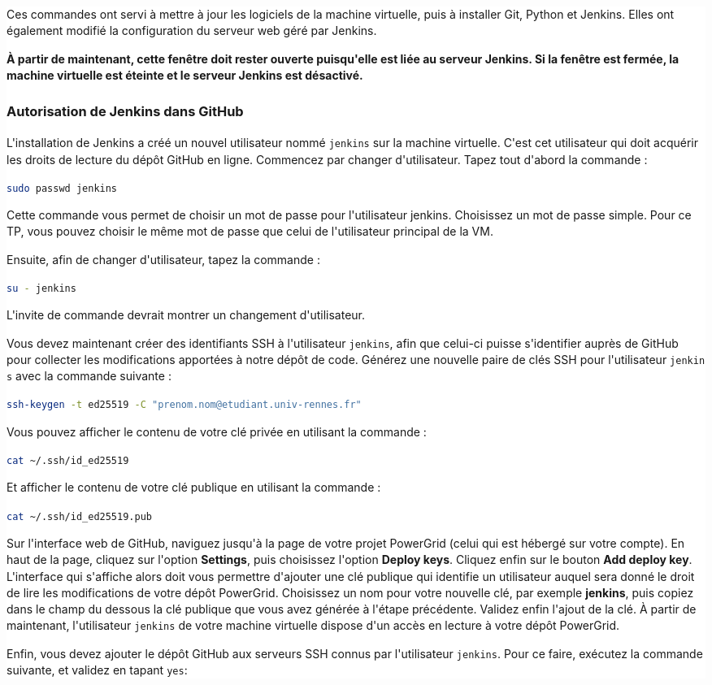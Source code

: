 Ces commandes ont servi à mettre à jour les logiciels de la machine virtuelle, puis à installer Git, Python et Jenkins. Elles ont également modifié la configuration du serveur web géré par Jenkins.

**À partir de maintenant, cette fenêtre doit rester ouverte puisqu'elle est liée au serveur Jenkins. Si la fenêtre est fermée, la machine virtuelle est éteinte et le serveur Jenkins est désactivé.**

<a name="jenkins-github" />

### Autorisation de Jenkins dans GitHub

L'installation de Jenkins a créé un nouvel utilisateur nommé `jenkins` sur la machine virtuelle. C'est cet utilisateur qui doit acquérir les droits de lecture du dépôt GitHub en ligne. Commencez par changer d'utilisateur. Tapez tout d'abord la commande :

```bash
sudo passwd jenkins
```

Cette commande vous permet de choisir un mot de passe pour l'utilisateur jenkins. Choisissez un mot de passe simple. Pour ce TP, vous pouvez choisir le même mot de passe que celui de l'utilisateur principal de la VM.

Ensuite, afin de changer d'utilisateur, tapez la commande :

```bash
su - jenkins
```

L'invite de commande devrait montrer un changement d'utilisateur.

Vous devez maintenant créer des identifiants SSH à l'utilisateur `jenkins`, afin que celui-ci puisse s'identifier auprès de GitHub pour collecter les modifications apportées à notre dépôt de code. Générez une nouvelle paire de clés SSH pour l'utilisateur `jenkins` avec la commande suivante :

```bash
ssh-keygen -t ed25519 -C "prenom.nom@etudiant.univ-rennes.fr"
```

Vous pouvez afficher le contenu de votre clé privée en utilisant la commande :

```bash
cat ~/.ssh/id_ed25519
```

Et afficher le contenu de votre clé publique en utilisant la commande :

```bash
cat ~/.ssh/id_ed25519.pub
```

Sur l'interface web de GitHub, naviguez jusqu'à la page de votre projet PowerGrid (celui qui est hébergé sur votre compte). En haut de la page, cliquez sur l'option **Settings**, puis choisissez l'option **Deploy keys**. Cliquez enfin sur le bouton **Add deploy key**. L'interface qui s'affiche alors doit vous permettre d'ajouter une clé publique qui identifie un utilisateur auquel sera donné le droit de lire les modifications de votre dépôt PowerGrid. Choisissez un nom pour votre nouvelle clé, par exemple **jenkins**, puis copiez dans le champ du dessous la clé publique que vous avez générée à l'étape précédente. Validez enfin l'ajout de la clé. À partir de maintenant, l'utilisateur `jenkins` de votre machine virtuelle dispose d'un accès en lecture à votre dépôt PowerGrid.

Enfin, vous devez ajouter le dépôt GitHub aux serveurs SSH connus par l'utilisateur `jenkins`. Pour ce faire, exécutez la commande suivante, et validez en tapant `yes`:
